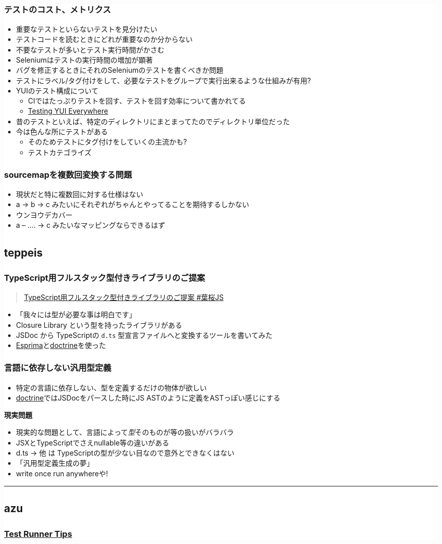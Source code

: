 ### テストのコスト、メトリクス

*   重要なテストといらないテストを見分けたい
*   テストコードを読むときにどれが重要なのか分からない
*   不要なテストが多いとテスト実行時間がかさむ
*   Seleniumはテストの実行時間の増加が顕著
*   バグを修正するときにそれのSeleniumのテストを書くべきか問題
*   テストにラベル/タグ付けをして、必要なテストをグループで実行出来るような仕組みが有用?
*   YUIのテスト構成について 
    *   CIではたっぷりテストを回す、テストを回す効率について書かれてる
    *   [Testing YUI Everywhere][5]
*   昔のテストといえば、特定のディレクトリにまとまってたのでディレクトリ単位だった
*   今は色んな所にテストがある 
    *   そのためテストにタグ付けをしていくの主流かも?
    *   テストカテゴライズ

### sourcemapを複数回変換する問題

*   現状だと特に複数回に対する仕様はない
*   a -> b -> c みたいにそれぞれがちゃんとやってることを期待するしかない
*   ウンヨウデカバー
*   a &#8211; &#8230;. -> c みたいなマッピングならできるはず

## teppeis

### TypeScript用フルスタック型付きライブラリのご提案

> [TypeScript用フルスタック型付きライブラリのご提案 #葉桜JS][6] 

*   「我々には型が必要な事は明白です」
*   Closure Library という型を持ったライブラリがある
*   JSDoc から TypeScriptの `d.ts` 型宣言ファイルへと変換するツールを書いてみた
*   [Esprima][7]と[doctrine][8]を使った

### 言語に依存しない汎用型定義

*   特定の言語に依存しない、型を定義するだけの物体が欲しい
*   [doctrine][8]ではJSDocをパースした時にJS ASTのように定義をASTっぽい感じにする

**現実問題**

*   現実的な問題として、言語によって*型*そのものが等の扱いがバラバラ
*   JSXとTypeScriptでさえnullable等の違いがある
*   d.ts -> 他 は TypeScriptの型が少ない目なので意外とできなくはない
*   「汎用型定義生成の夢」
*   write once run anywhereや!

* * *

## azu

### [Test Runner Tips][9]


 [1]: http://togetter.com/li/655304 "#葉桜JS - Togetterまとめ"
 [2]: https://twitter.com/kyo_ago "kyo ago (kyo_ago) on Twitter"
 [3]: http://togetter.com/li/655304
 [4]: https://github.com/dwittner "dwittner"
 [5]: http://reidburke.com/deck/2013/yuiconf/#slide=title "Testing YUI Everywhere"
 [6]: https://gist.github.com/teppeis/10659631 "TypeScript用フルスタック型付きライブラリのご提案 #葉桜JS"
 [7]: http://esprima.org/ "Esprima"
 [8]: https://github.com/Constellation/doctrine "doctrine"
 [9]: http://azu.github.io/slide/hasakurajs/ "Test Runner Tips"
 [10]: http://jxck.hatenablog.com/entry/20100721/1279681676 "QUnitの基本的な使い方 - Block Rockin’ Codes"
 [11]: https://github.com/substack/tape "substack/tape"
 [12]: https://www.npmjs.org/package/nanotest "nanotest"
 [13]: http://twada.herokuapp.com/presentations/power-assert-begins/power-assert-begins.html "power-assertができるまで"
 [14]: http://www.infoq.com/presentations/Simple-Made-Easy "Rich Hickey"
 [15]: https://github.com/twada/power-assert/releases/tag/v0.6.0 "0.6.0"
 [16]: https://github.com/getify/concrete-syntax-tree "Concrete Syntax Tree"
 [17]: https://speakerdeck.com/yosuke_furukawa/docker-node-testerfalsehua-in-xie-ying-js "Docker Node Testerの話 in 葉桜js // Speaker Deck"
 [18]: http://yosuke-furukawa.hatenablog.com/entry/2014/04/15/091117 "Docker Node Testerを使ってNode.jsをバージョン毎にテストする #葉桜js - from scratch"
 [19]: http://havelog.ayumusato.com/develop/security/e593-mixins_server_template_and_angular.html "AngularJSとサーバーサイドテンプレートの混在とngNonBindable ::ハブろぐ"
 [20]: http://qiita.com/phimcall/items/4c559b70f70ea7f1953b "知見 - 登録されるとつらいユーザー名リスト - Qiita"
 [21]: http://azu.github.io/slide/hasakurajs/power-assert.html "power-assertの記事が出来るまで"
 [22]: http://efcl.info/2014/0406/res3809/ "power-assertの使い方 Node.js編 | Web scratch"
 [23]: http://efcl.info/2014/0411/res3820/ "power-assertでJavaScriptのテストをする ブラウザ編 | Web scratch"